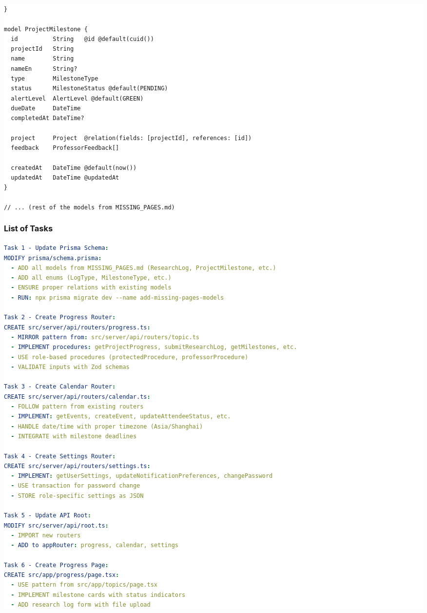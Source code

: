 ```prisma
}

model ProjectMilestone {
  id          String   @id @default(cuid())
  projectId   String
  name        String
  nameEn      String?
  type        MilestoneType
  status      MilestoneStatus @default(PENDING)
  alertLevel  AlertLevel @default(GREEN)
  dueDate     DateTime
  completedAt DateTime?
  
  project     Project  @relation(fields: [projectId], references: [id])
  feedback    ProfessorFeedback[]
  
  createdAt   DateTime @default(now())
  updatedAt   DateTime @updatedAt
}

// ... (rest of the models from MISSING_PAGES.md)
```

### List of Tasks

```yaml
Task 1 - Update Prisma Schema:
MODIFY prisma/schema.prisma:
  - ADD all models from MISSING_PAGES.md (ResearchLog, ProjectMilestone, etc.)
  - ADD all enums (LogType, MilestoneType, etc.)
  - ENSURE proper relations with existing models
  - RUN: npx prisma migrate dev --name add-missing-pages-models

Task 2 - Create Progress Router:
CREATE src/server/api/routers/progress.ts:
  - MIRROR pattern from: src/server/api/routers/topic.ts
  - IMPLEMENT procedures: getProjectProgress, submitResearchLog, getMilestones, etc.
  - USE role-based procedures (protectedProcedure, professorProcedure)
  - VALIDATE inputs with Zod schemas

Task 3 - Create Calendar Router:
CREATE src/server/api/routers/calendar.ts:
  - FOLLOW pattern from existing routers
  - IMPLEMENT: getEvents, createEvent, updateAttendeeStatus, etc.
  - HANDLE date/time with proper timezone (Asia/Shanghai)
  - INTEGRATE with milestone deadlines

Task 4 - Create Settings Router:
CREATE src/server/api/routers/settings.ts:
  - IMPLEMENT: getUserSettings, updateNotificationPreferences, changePassword
  - USE transaction for password change
  - STORE role-specific settings as JSON

Task 5 - Update API Root:
MODIFY src/server/api/root.ts:
  - IMPORT new routers
  - ADD to appRouter: progress, calendar, settings

Task 6 - Create Progress Page:
CREATE src/app/progress/page.tsx:
  - USE pattern from src/app/topics/page.tsx
  - IMPLEMENT milestone cards with status indicators
  - ADD research log form with file upload
```